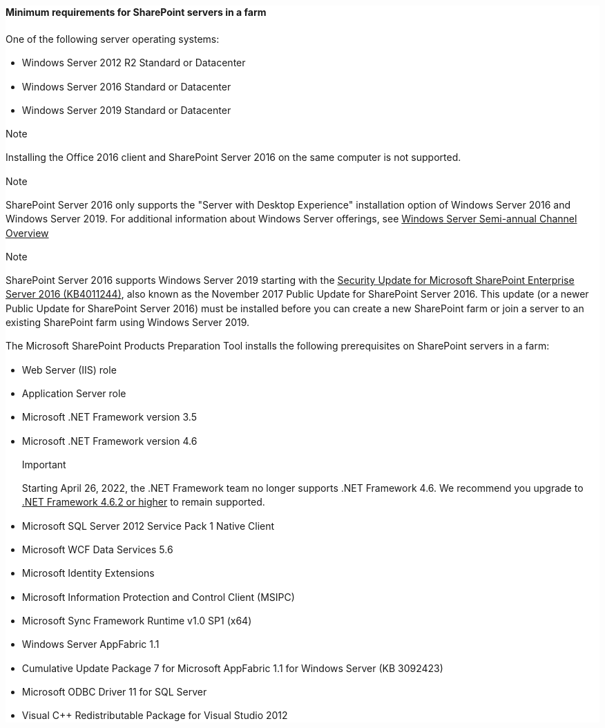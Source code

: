 #### Minimum requirements for SharePoint servers in a farm

One of the following server operating systems:

- Windows Server 2012 R2 Standard or Datacenter

- Windows Server 2016 Standard or Datacenter

- Windows Server 2019 Standard or Datacenter

> [!NOTE]
> Installing the Office 2016 client and SharePoint Server 2016 on the same computer is not supported.

> [!NOTE]
> SharePoint Server 2016 only supports the "Server with Desktop Experience" installation option of Windows Server 2016 and Windows Server 2019. For additional information about Windows Server offerings, see [Windows Server Semi-annual Channel Overview](/windows-server/get-started/semi-annual-channel-overview)

> [!NOTE]
> SharePoint Server 2016 supports Windows Server 2019 starting with the [Security Update for Microsoft SharePoint Enterprise Server 2016 (KB4011244)](https://support.microsoft.com/help/4011244/descriptionofthesecurityupdateforsharepointserver2016november14-2017), also known as the November 2017 Public Update for SharePoint Server 2016.  This update (or a newer Public Update for SharePoint Server 2016) must be installed before you can create a new SharePoint farm or join a server to an existing SharePoint farm using Windows Server 2019.

The Microsoft SharePoint Products Preparation Tool installs the following prerequisites on SharePoint servers in a farm:

- Web Server (IIS) role

- Application Server role

- Microsoft .NET Framework version 3.5

- Microsoft .NET Framework version 4.6

  > [!IMPORTANT]
  > Starting April 26, 2022, the .NET Framework team no longer supports .NET Framework 4.6. We recommend you upgrade to [.NET Framework 4.6.2 or higher](https://support.microsoft.com/topic/the-net-framework-4-6-2-web-installer-for-windows-6ec55fa1-50e9-0395-2a37-ff612779027c) to remain supported.

- Microsoft SQL Server 2012 Service Pack 1 Native Client

- Microsoft WCF Data Services 5.6

- Microsoft Identity Extensions

- Microsoft Information Protection and Control Client (MSIPC)

- Microsoft Sync Framework Runtime v1.0 SP1 (x64)

- Windows Server AppFabric 1.1

- Cumulative Update Package 7 for Microsoft AppFabric 1.1 for Windows Server (KB 3092423)

- Microsoft ODBC Driver 11 for SQL Server

- Visual C++ Redistributable Package for Visual Studio 2012
